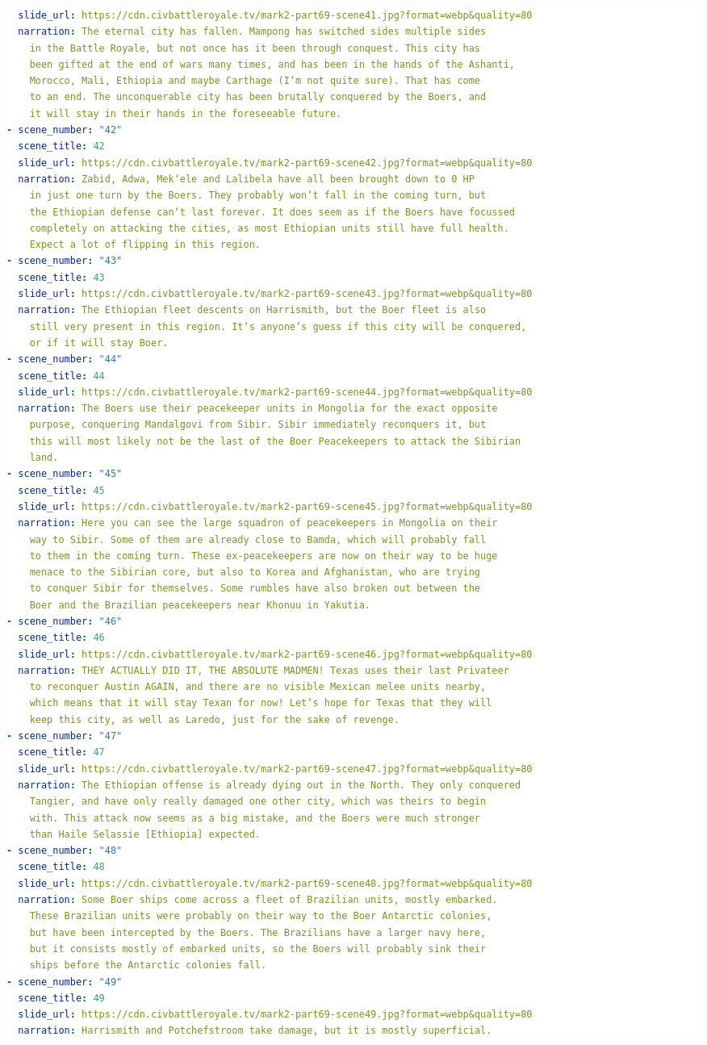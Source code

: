 ```yaml
  slide_url: https://cdn.civbattleroyale.tv/mark2-part69-scene41.jpg?format=webp&quality=80
  narration: The eternal city has fallen. Mampong has switched sides multiple sides
    in the Battle Royale, but not once has it been through conquest. This city has
    been gifted at the end of wars many times, and has been in the hands of the Ashanti,
    Morocco, Mali, Ethiopia and maybe Carthage (I‘m not quite sure). That has come
    to an end. The unconquerable city has been brutally conquered by the Boers, and
    it will stay in their hands in the foreseeable future.
- scene_number: "42"
  scene_title: 42
  slide_url: https://cdn.civbattleroyale.tv/mark2-part69-scene42.jpg?format=webp&quality=80
  narration: Zabid, Adwa, Mek‘ele and Lalibela have all been brought down to 0 HP
    in just one turn by the Boers. They probably won‘t fall in the coming turn, but
    the Ethiopian defense can‘t last forever. It does seem as if the Boers have focussed
    completely on attacking the cities, as most Ethiopian units still have full health.
    Expect a lot of flipping in this region.
- scene_number: "43"
  scene_title: 43
  slide_url: https://cdn.civbattleroyale.tv/mark2-part69-scene43.jpg?format=webp&quality=80
  narration: The Ethiopian fleet descents on Harrismith, but the Boer fleet is also
    still very present in this region. It‘s anyone‘s guess if this city will be conquered,
    or if it will stay Boer.
- scene_number: "44"
  scene_title: 44
  slide_url: https://cdn.civbattleroyale.tv/mark2-part69-scene44.jpg?format=webp&quality=80
  narration: The Boers use their peacekeeper units in Mongolia for the exact opposite
    purpose, conquering Mandalgovi from Sibir. Sibir immediately reconquers it, but
    this will most likely not be the last of the Boer Peacekeepers to attack the Sibirian
    land.
- scene_number: "45"
  scene_title: 45
  slide_url: https://cdn.civbattleroyale.tv/mark2-part69-scene45.jpg?format=webp&quality=80
  narration: Here you can see the large squadron of peacekeepers in Mongolia on their
    way to Sibir. Some of them are already close to Bamda, which will probably fall
    to them in the coming turn. These ex-peacekeepers are now on their way to be huge
    menace to the Sibirian core, but also to Korea and Afghanistan, who are trying
    to conquer Sibir for themselves. Some rumbles have also broken out between the
    Boer and the Brazilian peacekeepers near Khonuu in Yakutia.
- scene_number: "46"
  scene_title: 46
  slide_url: https://cdn.civbattleroyale.tv/mark2-part69-scene46.jpg?format=webp&quality=80
  narration: THEY ACTUALLY DID IT, THE ABSOLUTE MADMEN! Texas uses their last Privateer
    to reconquer Austin AGAIN, and there are no visible Mexican melee units nearby,
    which means that it will stay Texan for now! Let‘s hope for Texas that they will
    keep this city, as well as Laredo, just for the sake of revenge.
- scene_number: "47"
  scene_title: 47
  slide_url: https://cdn.civbattleroyale.tv/mark2-part69-scene47.jpg?format=webp&quality=80
  narration: The Ethiopian offense is already dying out in the North. They only conquered
    Tangier, and have only really damaged one other city, which was theirs to begin
    with. This attack now seems as a big mistake, and the Boers were much stronger
    than Haile Selassie [Ethiopia] expected.
- scene_number: "48"
  scene_title: 48
  slide_url: https://cdn.civbattleroyale.tv/mark2-part69-scene48.jpg?format=webp&quality=80
  narration: Some Boer ships come across a fleet of Brazilian units, mostly embarked.
    These Brazilian units were probably on their way to the Boer Antarctic colonies,
    but have been intercepted by the Boers. The Brazilians have a larger navy here,
    but it consists mostly of embarked units, so the Boers will probably sink their
    ships before the Antarctic colonies fall.
- scene_number: "49"
  scene_title: 49
  slide_url: https://cdn.civbattleroyale.tv/mark2-part69-scene49.jpg?format=webp&quality=80
  narration: Harrismith and Potchefstroom take damage, but it is mostly superficial.
```